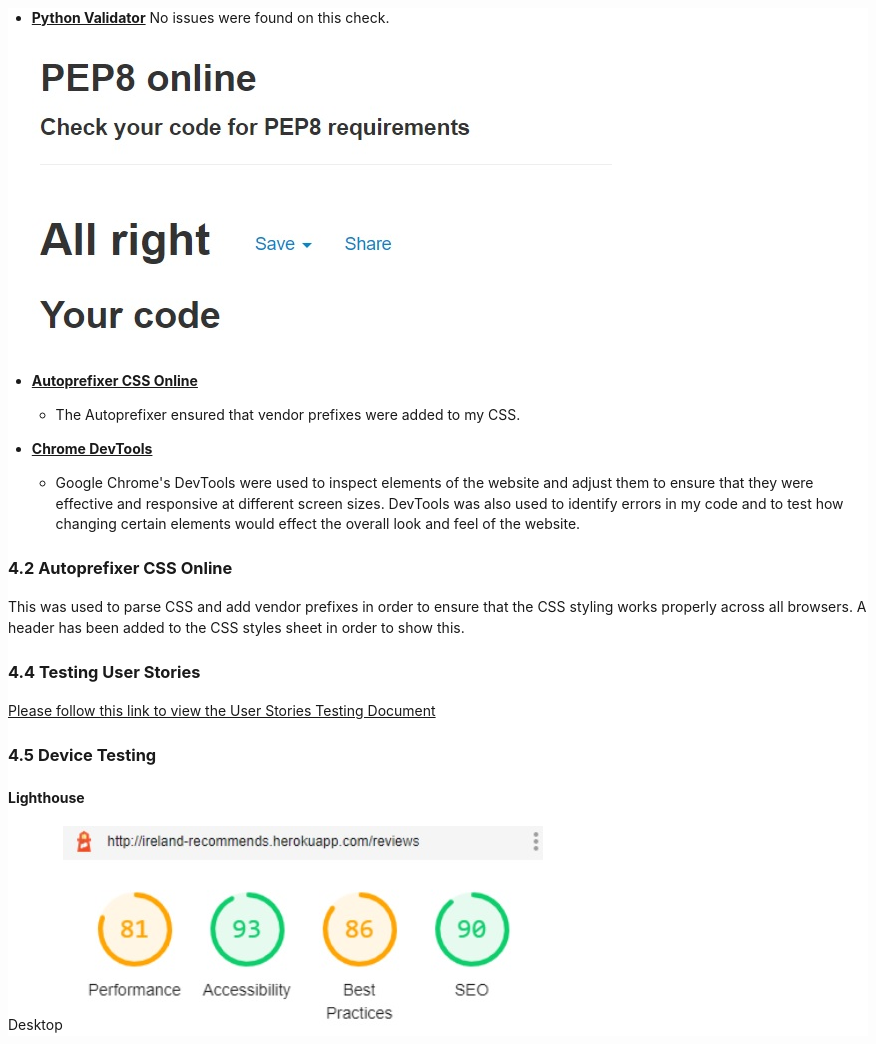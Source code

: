 - **[Python Validator](http://pep8online.com/)**
    No issues were found on this check.
    <p> <img src="documents/screenshots/pep8.jpg"></p>  

- **[Autoprefixer CSS Online](https://autoprefixer.github.io/)**
    - The Autoprefixer ensured that vendor prefixes were added to my CSS.

- **[Chrome DevTools](https://developers.google.com/web/tools/chrome-devtools)**
    - Google Chrome's DevTools were used to inspect elements of the website and adjust them to ensure that they were effective and responsive at different screen sizes. DevTools was also used to identify errors in my code and to test how changing certain elements would effect the overall look and feel of the website.

### 4.2 Autoprefixer CSS Online

This was used to parse CSS and add vendor prefixes in order to ensure that the CSS styling works properly across all 
browsers. A header has been added to the CSS styles sheet in order to show this.

### 4.4 Testing User Stories

[Please follow this link to view the User Stories Testing Document](https://docs.google.com/document/d/1C4we-J3CnRsjOnqQRHJ_wN1EBiYHoKYECA29C5jfJAM/edit?usp=sharing)


### 4.5 Device Testing

#### Lighthouse

<p >Desktop<img src="documents/screenshots/lighthouse-desktop.jpg">